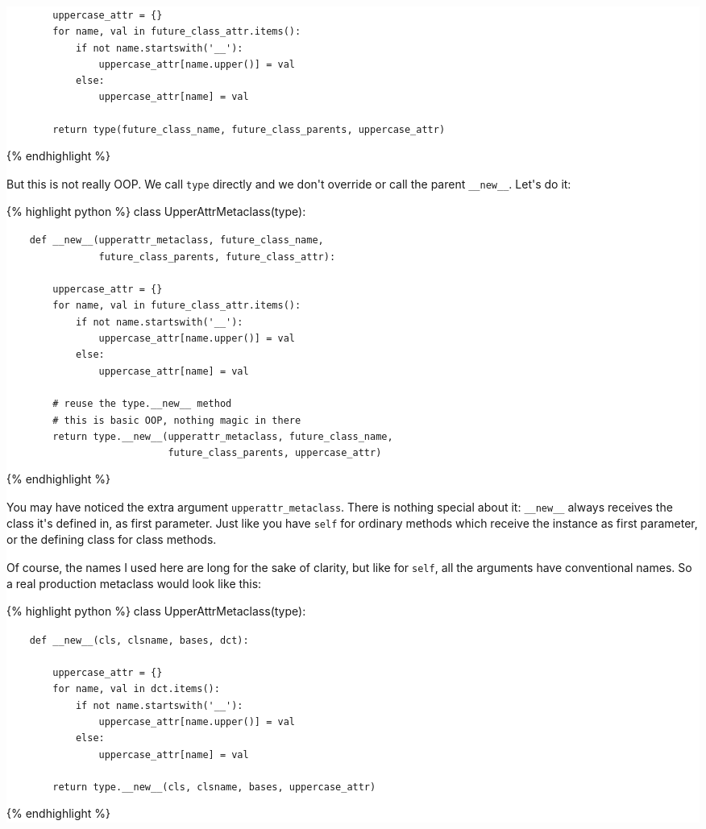             uppercase_attr = {}
            for name, val in future_class_attr.items():
                if not name.startswith('__'):
                    uppercase_attr[name.upper()] = val
                else:
                    uppercase_attr[name] = val

            return type(future_class_name, future_class_parents, uppercase_attr)
{% endhighlight %}


But this is not really OOP. We call `type` directly and we don't override
or call the parent `__new__`. Let's do it:

{% highlight python %}
    class UpperAttrMetaclass(type):

        def __new__(upperattr_metaclass, future_class_name,
                    future_class_parents, future_class_attr):

            uppercase_attr = {}
            for name, val in future_class_attr.items():
                if not name.startswith('__'):
                    uppercase_attr[name.upper()] = val
                else:
                    uppercase_attr[name] = val

            # reuse the type.__new__ method
            # this is basic OOP, nothing magic in there
            return type.__new__(upperattr_metaclass, future_class_name,
                                future_class_parents, uppercase_attr)
{% endhighlight %}

You may have noticed the extra argument `upperattr_metaclass`. There is
nothing special about it: `__new__` always receives the class it's defined in, as first parameter. Just like you have `self` for ordinary methods which receive the instance as first parameter, or the defining class for class methods.

Of course, the names I used here are long for the sake of clarity, but like
for `self`, all the arguments have conventional names. So a real production
metaclass would look like this:

{% highlight python %}
    class UpperAttrMetaclass(type):

        def __new__(cls, clsname, bases, dct):

            uppercase_attr = {}
            for name, val in dct.items():
                if not name.startswith('__'):
                    uppercase_attr[name.upper()] = val
                else:
                    uppercase_attr[name] = val

            return type.__new__(cls, clsname, bases, uppercase_attr)
{% endhighlight %}


  [1]: http://docs.python.org/2/library/functions.html#type
  [2]: http://docs.python.org/2/reference/datamodel.html?highlight=__metaclass__#__metaclass__